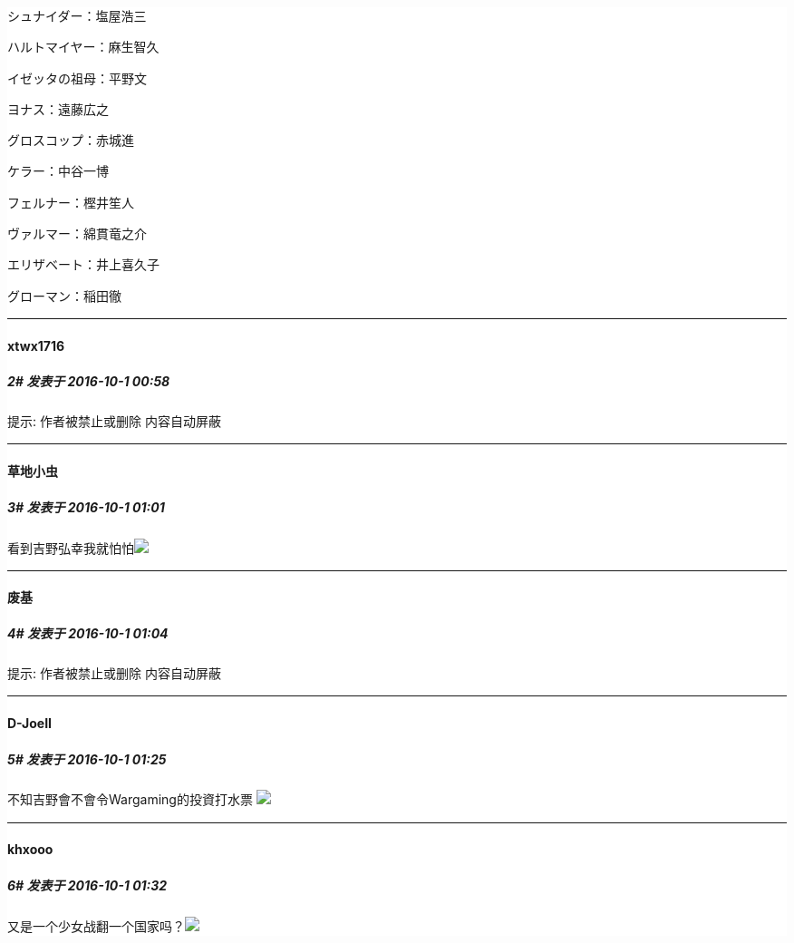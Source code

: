 シュナイダー：塩屋浩三

ハルトマイヤー：麻生智久

イゼッタの祖母：平野文

ヨナス：遠藤広之

グロスコップ：赤城進

ケラー：中谷一博

フェルナー：樫井笙人

ヴァルマー：綿貫竜之介

エリザベート：井上喜久子

グローマン：稲田徹

*****

####  xtwx1716  
##### 2#       发表于 2016-10-1 00:58

提示: 作者被禁止或删除 内容自动屏蔽

*****

####  草地小虫  
##### 3#       发表于 2016-10-1 01:01

看到吉野弘幸我就怕怕<img src="https://static.saraba1st.com/image/smiley/nq/010.gif" referrerpolicy="no-referrer">

*****

####  废基  
##### 4#       发表于 2016-10-1 01:04

提示: 作者被禁止或删除 内容自动屏蔽

*****

####  D-JoeII  
##### 5#       发表于 2016-10-1 01:25

不知吉野會不會令Wargaming的投資打水票
<img src="http://i.imgur.com/etWRYle.jpg" referrerpolicy="no-referrer">

*****

####  khxooo  
##### 6#       发表于 2016-10-1 01:32

又是一个少女战翻一个国家吗？<img src="https://static.saraba1st.com/image/smiley/face/149.gif" referrerpolicy="no-referrer">
